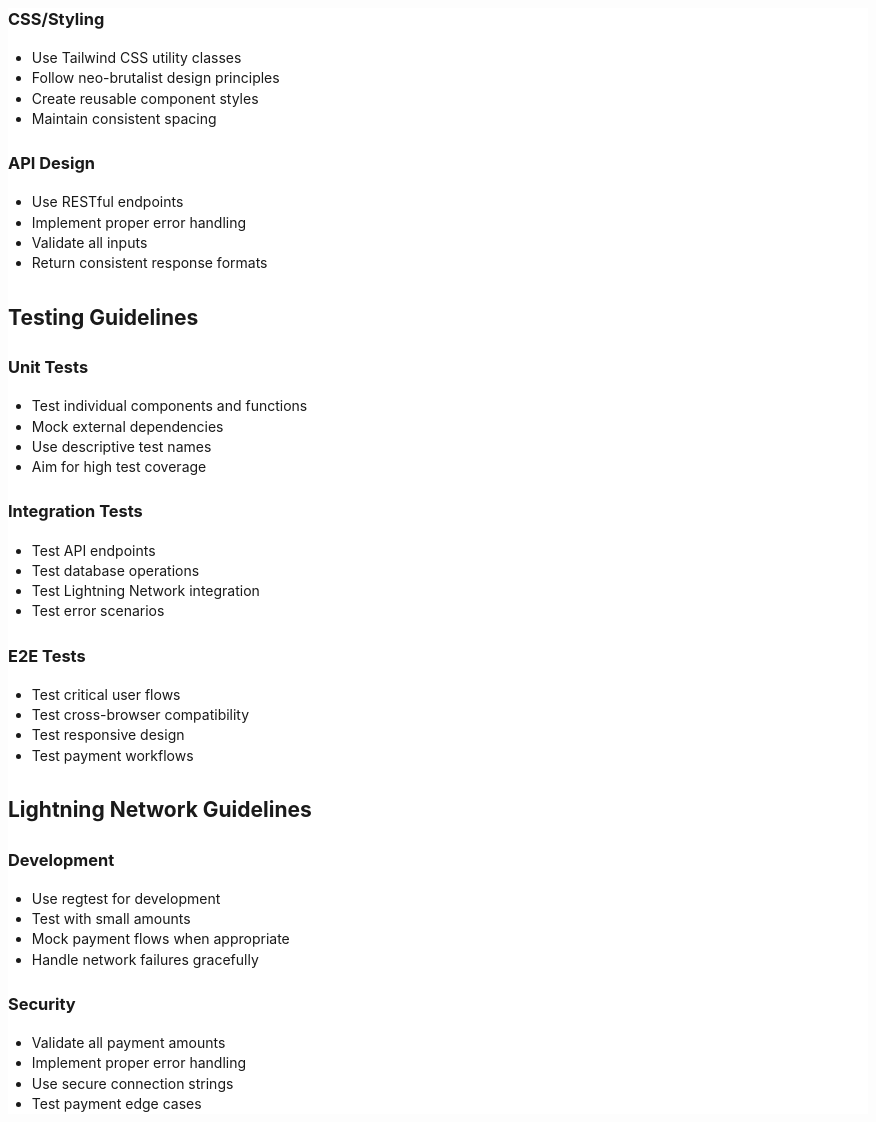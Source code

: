 ### CSS/Styling

- Use Tailwind CSS utility classes
- Follow neo-brutalist design principles
- Create reusable component styles
- Maintain consistent spacing

### API Design

- Use RESTful endpoints
- Implement proper error handling
- Validate all inputs
- Return consistent response formats

## Testing Guidelines

### Unit Tests

- Test individual components and functions
- Mock external dependencies
- Use descriptive test names
- Aim for high test coverage

### Integration Tests

- Test API endpoints
- Test database operations
- Test Lightning Network integration
- Test error scenarios

### E2E Tests

- Test critical user flows
- Test cross-browser compatibility
- Test responsive design
- Test payment workflows

## Lightning Network Guidelines

### Development

- Use regtest for development
- Test with small amounts
- Mock payment flows when appropriate
- Handle network failures gracefully

### Security

- Validate all payment amounts
- Implement proper error handling
- Use secure connection strings
- Test payment edge cases
